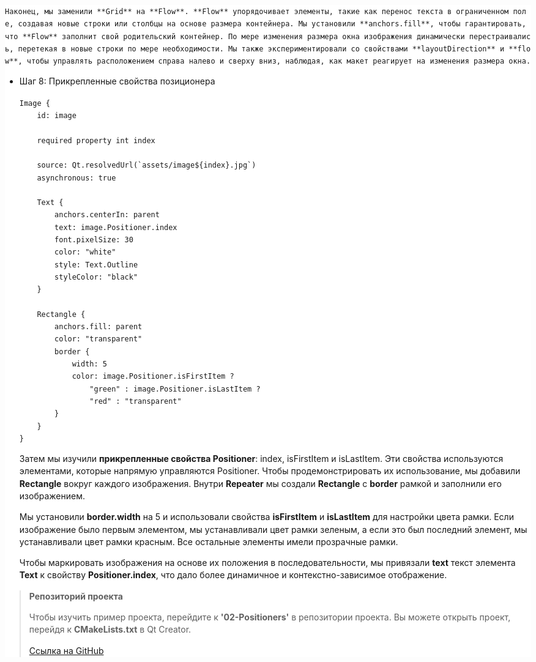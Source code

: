     Наконец, мы заменили **Grid** на **Flow**. **Flow** упорядочивает элементы, такие как перенос текста в ограниченном поле, создавая новые строки или столбцы на основе размера контейнера. Мы установили **anchors.fill**, чтобы гарантировать, что **Flow** заполнит свой родительский контейнер. По мере изменения размера окна изображения динамически перестраивались, перетекая в новые строки по мере необходимости. Мы также экспериментировали со свойствами **layoutDirection** и **flow**, чтобы управлять расположением справа налево и сверху вниз, наблюдая, как макет реагирует на изменения размера окна.

- Шаг 8: Прикрепленные свойства позиционера

    ```
    Image {
        id: image

        required property int index

        source: Qt.resolvedUrl(`assets/image${index}.jpg`)
        asynchronous: true

        Text {
            anchors.centerIn: parent
            text: image.Positioner.index
            font.pixelSize: 30
            color: "white"
            style: Text.Outline
            styleColor: "black"
        }
        
        Rectangle {
            anchors.fill: parent
            color: "transparent"
            border {
                width: 5
                color: image.Positioner.isFirstItem ? 
                    "green" : image.Positioner.isLastItem ? 
                    "red" : "transparent"
            }
        }
    }
    ```

    Затем мы изучили **прикрепленные свойства Positioner**: index, isFirstItem и isLastItem. Эти свойства используются элементами, которые напрямую управляются Positioner. Чтобы продемонстрировать их использование, мы добавили **Rectangle** вокруг каждого изображения. Внутри **Repeater** мы создали **Rectangle** с **border** рамкой и заполнили его изображением.

    Мы установили **border.width** на 5 и использовали свойства **isFirstItem** и **isLastItem** для настройки цвета рамки. Если изображение было первым элементом, мы устанавливали цвет рамки зеленым, а если это был последний элемент, мы устанавливали цвет рамки красным. Все остальные элементы имели прозрачные рамки.

    Чтобы маркировать изображения на основе их положения в последовательности, мы привязали **text** текст элемента **Text** к свойству **Positioner.index**, что дало более динамичное и контекстно-зависимое отображение.

> **Репозиторий проекта**
>
> Чтобы изучить пример проекта, перейдите к **'02-Positioners'** в репозитории проекта. Вы можете открыть проект, перейдя к **CMakeLists.txt** в Qt Creator.
>
> [Ссылка на GitHub](https://github.com/qt-learning/QML-Positioners-And-Layouts)
